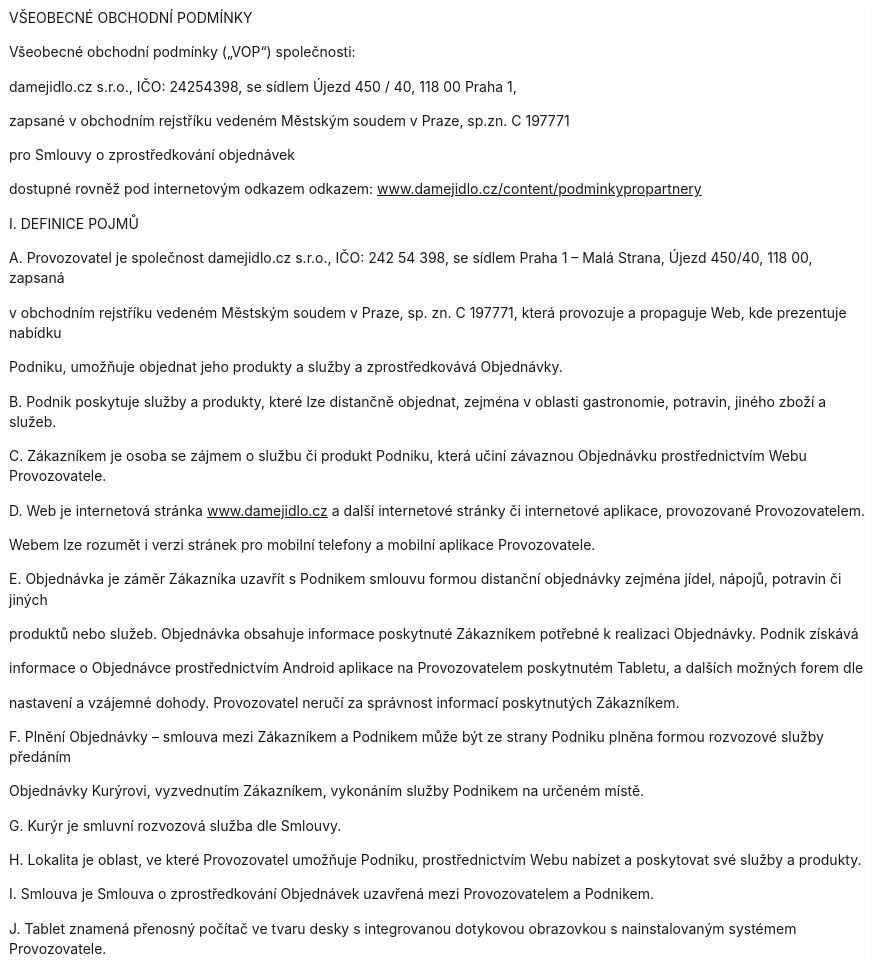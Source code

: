 VŠEOBECNÉ OBCHODNÍ PODMÍNKY



Všeobecné obchodní podmínky („VOP“) společnosti:

damejidlo.cz s.r.o., IČO: 24254398, se sídlem Újezd 450 / 40, 118 00 Praha 1,

zapsané v obchodním rejstříku vedeném Městským soudem v Praze, sp.zn. C 197771

pro Smlouvy o zprostředkování objednávek

dostupné rovněž pod internetovým odkazem odkazem: www.damejidlo.cz/content/podminkypropartnery



I. DEFINICE POJMŮ



A. Provozovatel je společnost damejidlo.cz s.r.o., IČO: 242 54 398, se sídlem Praha 1 – Malá Strana, Újezd 450/40, 118 00, zapsaná

v obchodním rejstříku vedeném Městským soudem v Praze, sp. zn. C 197771, která provozuje a propaguje Web, kde prezentuje nabídku

Podniku, umožňuje objednat jeho produkty a služby a zprostředkovává Objednávky.

B. Podnik poskytuje služby a produkty, které lze distančně objednat, zejména v oblasti gastronomie, potravin, jiného zboží a služeb.

C. Zákazníkem je osoba se zájmem o službu či produkt Podniku, která učiní závaznou Objednávku prostřednictvím Webu Provozovatele.

D. Web je internetová stránka www.damejidlo.cz a další internetové stránky či internetové aplikace, provozované Provozovatelem.

Webem lze rozumět i verzi stránek pro mobilní telefony a mobilní aplikace Provozovatele.

E. Objednávka je záměr Zákazníka uzavřít s Podnikem smlouvu formou distanční objednávky zejména jídel, nápojů, potravin či jiných

produktů nebo služeb. Objednávka obsahuje informace poskytnuté Zákazníkem potřebné k realizaci Objednávky. Podnik získává

informace o Objednávce prostřednictvím Android aplikace na Provozovatelem poskytnutém Tabletu, a dalších možných forem dle

nastavení a vzájemné dohody. Provozovatel neručí za správnost informací poskytnutých Zákazníkem.

F. Plnění Objednávky – smlouva mezi Zákazníkem a Podnikem může být ze strany Podniku plněna formou rozvozové služby předáním

Objednávky Kurýrovi, vyzvednutím Zákazníkem, vykonáním služby Podnikem na určeném místě.

G. Kurýr je smluvní rozvozová služba dle Smlouvy.

H. Lokalita je oblast, ve které Provozovatel umožňuje Podniku, prostřednictvím Webu nabízet a poskytovat své služby a produkty.

I. Smlouva je Smlouva o zprostředkování Objednávek uzavřená mezi Provozovatelem a Podnikem.

J. Tablet znamená přenosný počítač ve tvaru desky s integrovanou dotykovou obrazovkou s nainstalovaným systémem Provozovatele.
